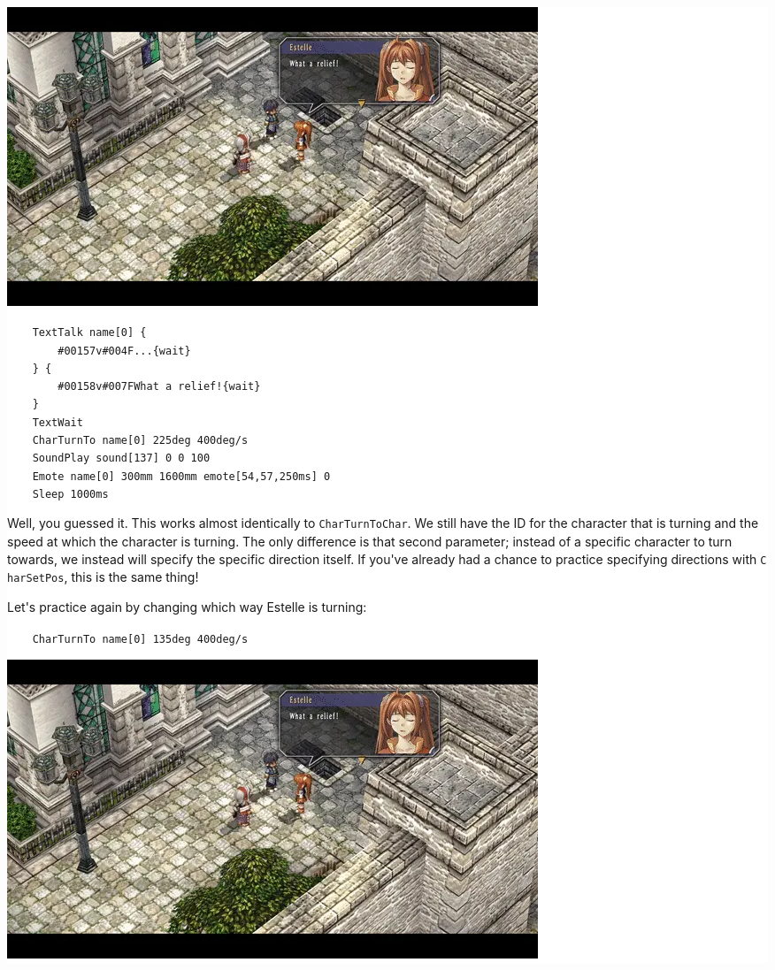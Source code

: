 ![Estelle turns to praise Aidios, or the screen, when she realizes she doesn't need to take a paper test.](./img/movement10.webp)

```clm
	TextTalk name[0] {
		#00157v#004F...{wait}
	} {
		#00158v#007FWhat a relief!{wait}
	}
	TextWait
	CharTurnTo name[0] 225deg 400deg/s
	SoundPlay sound[137] 0 0 100
	Emote name[0] 300mm 1600mm emote[54,57,250ms] 0
	Sleep 1000ms
```

Well, you guessed it. This works almost identically to `CharTurnToChar`. We
still have the ID for the character that is turning and the speed at which the
character is turning. The only difference is that second parameter; instead of
a specific character to turn towards, we instead will specify the specific
direction itself. If you've already had a chance to practice specifying
directions with `CharSetPos`, this is the same thing!

Let's practice again by changing which way Estelle is turning:

```clm
	CharTurnTo name[0] 135deg 400deg/s
```

![Estelle turns away from the group in shame.](./img/movement11.webp)


[^the-player]: Interesting that she turns to face the camera for that. Hmm, implications.